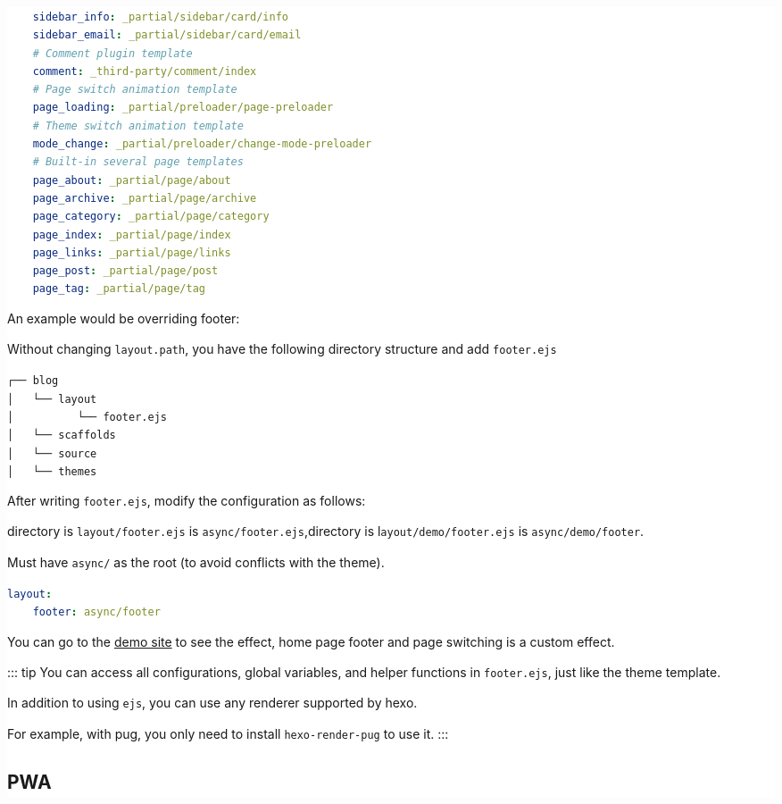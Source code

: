 ```yaml
    sidebar_info: _partial/sidebar/card/info
    sidebar_email: _partial/sidebar/card/email
    # Comment plugin template
    comment: _third-party/comment/index
    # Page switch animation template
    page_loading: _partial/preloader/page-preloader
    # Theme switch animation template
    mode_change: _partial/preloader/change-mode-preloader
    # Built-in several page templates
    page_about: _partial/page/about
    page_archive: _partial/page/archive
    page_category: _partial/page/category
    page_index: _partial/page/index
    page_links: _partial/page/links
    page_post: _partial/page/post
    page_tag: _partial/page/tag
```

An example would be overriding footer:

Without changing `layout.path`, you have the following directory structure and add `footer.ejs`

```text {2,3}
┌── blog
│   └── layout
│          └── footer.ejs
│   └── scaffolds
│   └── source
│   └── themes
```

After writing `footer.ejs`, modify the configuration as follows:

directory is `layout/footer.ejs` is `async/footer.ejs`,directory is l`ayout/demo/footer.ejs` is `async/demo/footer`.

Must have `async/` as the root (to avoid conflicts with the theme).

```yaml
layout:
    footer: async/footer
```

You can go to the [demo site](https://hexo-theme-async.imalun.com/demo/) to see the effect, home page footer and page switching is a custom effect.

::: tip
You can access all configurations, global variables, and helper functions in `footer.ejs`, just like the theme template.

In addition to using `ejs`, you can use any renderer supported by hexo.

For example, with pug, you only need to install `hexo-render-pug` to use it.
:::

## PWA
